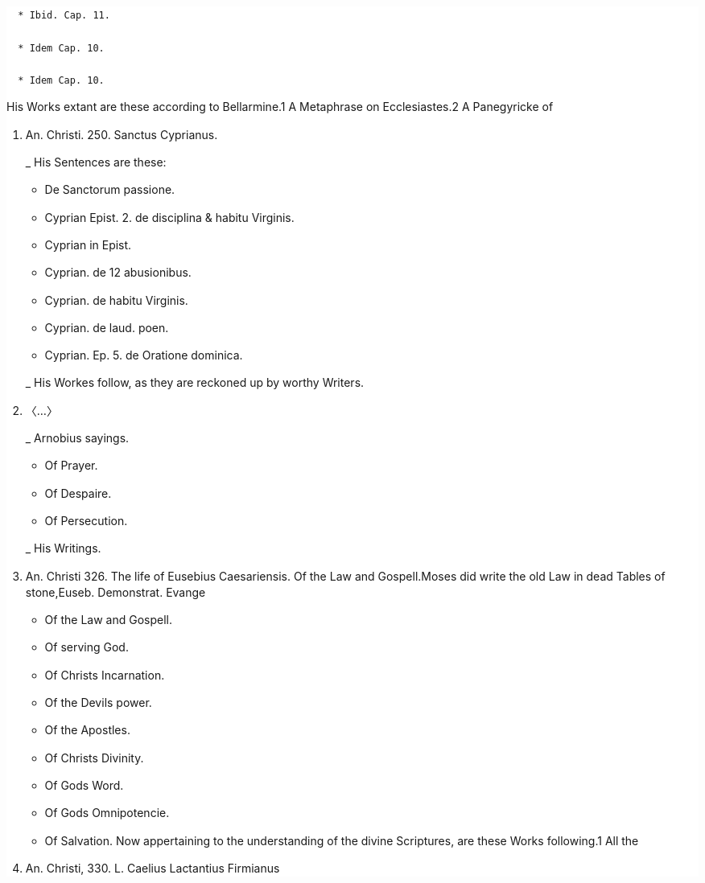       * Ibid. Cap. 11.

      * Idem Cap. 10.

      * Idem Cap. 10.
His Works extant are these according to Bellarmine.1 A Metaphrase on
Ecclesiastes.2 A Panegyricke of
1. An. Christi. 250. Sanctus Cyprianus.

    _ His Sentences are these:

      * De Sanctorum passione.

      * Cyprian Epist. 2. de disciplina &
habitu Virginis.

      * Cyprian in Epist.

      * Cyprian. de 12 abusionibus.

      * Cyprian. de habitu Virginis.

      * Cyprian. de laud. poen.

      * Cyprian. Ep. 5. de Oratione dominica.

    _ His Workes follow, as they are reckoned up
by worthy Writers.

1. 〈…〉

    _ Arnobius sayings.

      * Of Prayer.

      * Of Despaire.

      * Of Persecution.

    _ His Writings.

1. An. Christi 326. The life of Eusebius Caesariensis.
Of the Law and Gospell.Moses did write the old Law in dead Tables
of stone,Euseb. Demonstrat. Evange
      * Of the Law and Gospell.

      * Of serving God.

      * Of Christs Incarnation.

      * Of the Devils power.

      * Of the Apostles.

      * Of Christs Divinity.

      * Of Gods Word.

      * Of Gods Omnipotencie.

      * Of Salvation.
Now appertaining to the understanding
of the divine Scriptures, are these Works following.1 All the 
1. An. Christi, 330. L. Caelius Lactantius Firmianus
